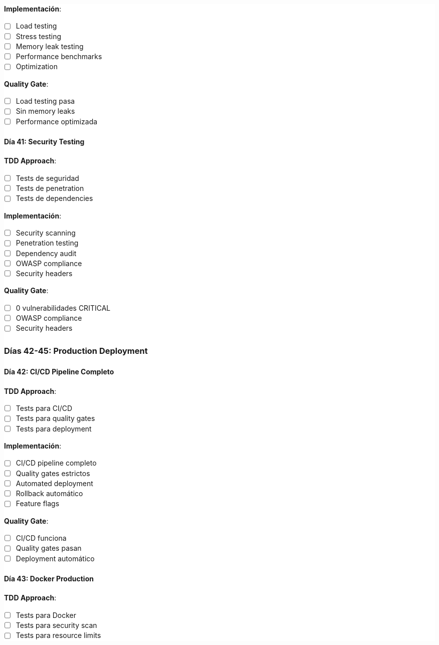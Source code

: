 **Implementación**:
- [ ] Load testing
- [ ] Stress testing
- [ ] Memory leak testing
- [ ] Performance benchmarks
- [ ] Optimization

**Quality Gate**:
- [ ] Load testing pasa
- [ ] Sin memory leaks
- [ ] Performance optimizada

#### Día 41: Security Testing
**TDD Approach**:
- [ ] Tests de seguridad
- [ ] Tests de penetration
- [ ] Tests de dependencies

**Implementación**:
- [ ] Security scanning
- [ ] Penetration testing
- [ ] Dependency audit
- [ ] OWASP compliance
- [ ] Security headers

**Quality Gate**:
- [ ] 0 vulnerabilidades CRITICAL
- [ ] OWASP compliance
- [ ] Security headers

### Días 42-45: Production Deployment

#### Día 42: CI/CD Pipeline Completo
**TDD Approach**:
- [ ] Tests para CI/CD
- [ ] Tests para quality gates
- [ ] Tests para deployment

**Implementación**:
- [ ] CI/CD pipeline completo
- [ ] Quality gates estrictos
- [ ] Automated deployment
- [ ] Rollback automático
- [ ] Feature flags

**Quality Gate**:
- [ ] CI/CD funciona
- [ ] Quality gates pasan
- [ ] Deployment automático

#### Día 43: Docker Production
**TDD Approach**:
- [ ] Tests para Docker
- [ ] Tests para security scan
- [ ] Tests para resource limits
